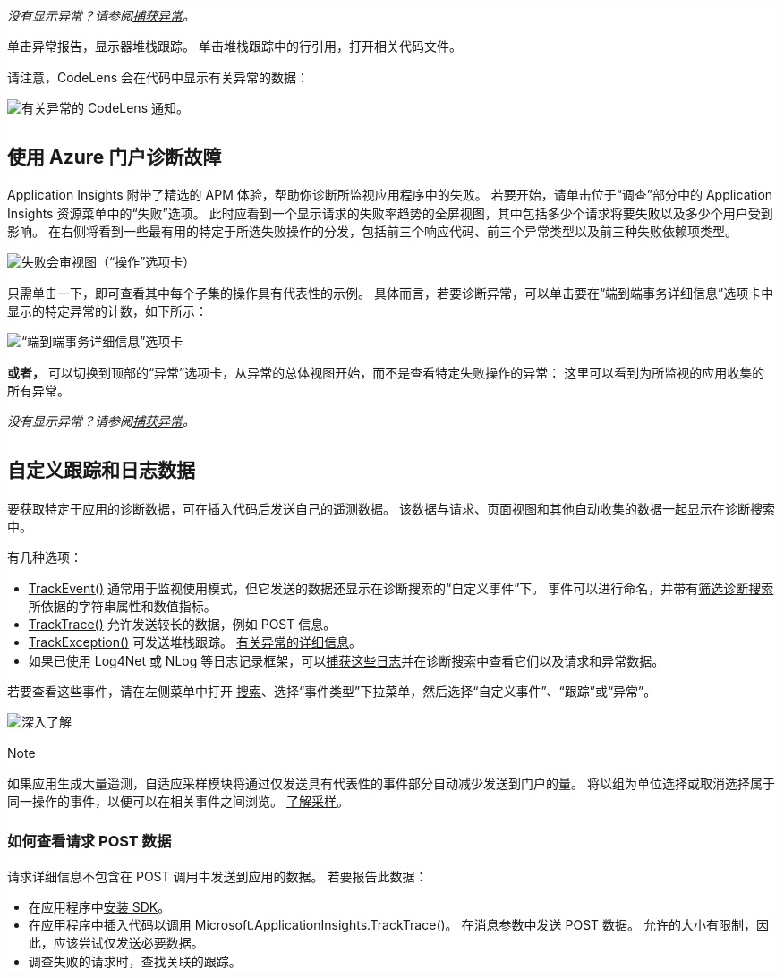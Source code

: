 *没有显示异常？请参阅[捕获异常](#exceptions)。*

单击异常报告，显示器堆栈跟踪。
单击堆栈跟踪中的行引用，打开相关代码文件。

请注意，CodeLens 会在代码中显示有关异常的数据：

![有关异常的 CodeLens 通知。](./media/asp-net-exceptions/35.png)

## <a name="diagnosing-failures-using-the-azure-portal"></a>使用 Azure 门户诊断故障
Application Insights 附带了精选的 APM 体验，帮助你诊断所监视应用程序中的失败。 若要开始，请单击位于“调查”部分中的 Application Insights 资源菜单中的“失败”选项。
此时应看到一个显示请求的失败率趋势的全屏视图，其中包括多少个请求将要失败以及多少个用户受到影响。 在右侧将看到一些最有用的特定于所选失败操作的分发，包括前三个响应代码、前三个异常类型以及前三种失败依赖项类型。

![失败会审视图（“操作”选项卡）](./media/asp-net-exceptions/failures0719.png)

只需单击一下，即可查看其中每个子集的操作具有代表性的示例。 具体而言，若要诊断异常，可以单击要在“端到端事务详细信息”选项卡中显示的特定异常的计数，如下所示：

![“端到端事务详细信息”选项卡](./media/asp-net-exceptions/end-to-end.png)

**或者，** 可以切换到顶部的“异常”选项卡，从异常的总体视图开始，而不是查看特定失败操作的异常： 这里可以看到为所监视的应用收集的所有异常。

*没有显示异常？请参阅[捕获异常](#exceptions)。*


## <a name="custom-tracing-and-log-data"></a>自定义跟踪和日志数据
要获取特定于应用的诊断数据，可在插入代码后发送自己的遥测数据。 该数据与请求、页面视图和其他自动收集的数据一起显示在诊断搜索中。

有几种选项：

* [TrackEvent()](./api-custom-events-metrics.md#trackevent) 通常用于监视使用模式，但它发送的数据还显示在诊断搜索的“自定义事件”下。 事件可以进行命名，并带有[筛选诊断搜索](./diagnostic-search.md)所依据的字符串属性和数值指标。
* [TrackTrace()](./api-custom-events-metrics.md#tracktrace) 允许发送较长的数据，例如 POST 信息。
* [TrackException()](#exceptions) 可发送堆栈跟踪。 [有关异常的详细信息](#exceptions)。
* 如果已使用 Log4Net 或 NLog 等日志记录框架，可以[捕获这些日志](asp-net-trace-logs.md)并在诊断搜索中查看它们以及请求和异常数据。

若要查看这些事件，请在左侧菜单中打开 [搜索](./diagnostic-search.md)、选择“事件类型”下拉菜单，然后选择“自定义事件”、“跟踪”或“异常”。

![深入了解](./media/asp-net-exceptions/customevents.png)

> [!NOTE]
> 如果应用生成大量遥测，自适应采样模块将通过仅发送具有代表性的事件部分自动减少发送到门户的量。 将以组为单位选择或取消选择属于同一操作的事件，以便可以在相关事件之间浏览。 [了解采样](./sampling.md)。
>
>

### <a name="how-to-see-request-post-data"></a>如何查看请求 POST 数据
请求详细信息不包含在 POST 调用中发送到应用的数据。 若要报告此数据：

* 在应用程序中[安装 SDK](./asp-net.md)。
* 在应用程序中插入代码以调用 [Microsoft.ApplicationInsights.TrackTrace()](./api-custom-events-metrics.md#tracktrace)。 在消息参数中发送 POST 数据。 允许的大小有限制，因此，应该尝试仅发送必要数据。
* 调查失败的请求时，查找关联的跟踪。
